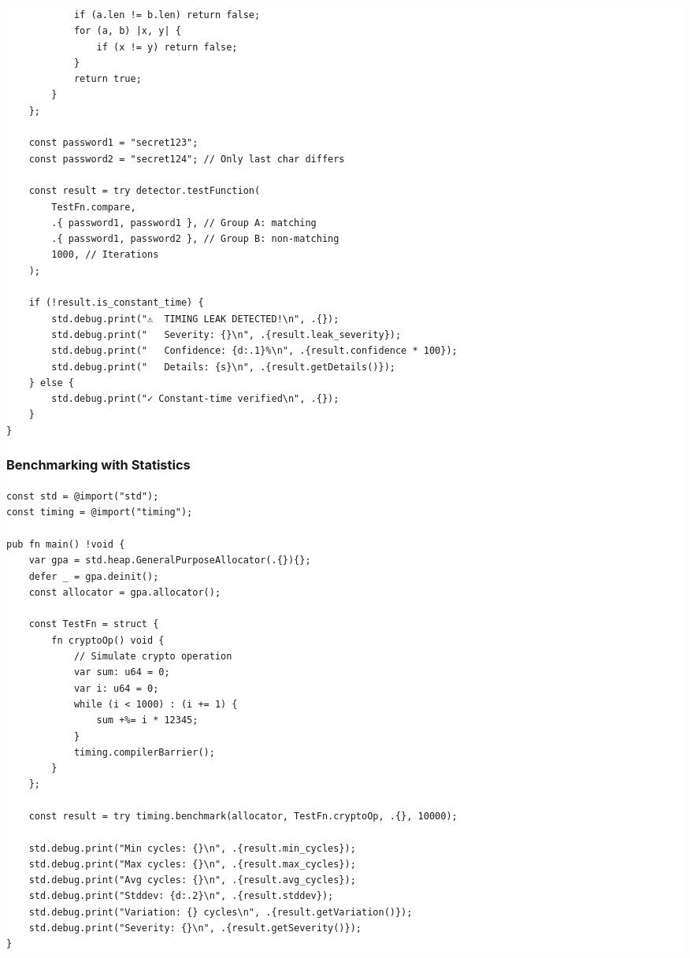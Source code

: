 ```zig
            if (a.len != b.len) return false;
            for (a, b) |x, y| {
                if (x != y) return false;
            }
            return true;
        }
    };

    const password1 = "secret123";
    const password2 = "secret124"; // Only last char differs

    const result = try detector.testFunction(
        TestFn.compare,
        .{ password1, password1 }, // Group A: matching
        .{ password1, password2 }, // Group B: non-matching
        1000, // Iterations
    );

    if (!result.is_constant_time) {
        std.debug.print("⚠️  TIMING LEAK DETECTED!\n", .{});
        std.debug.print("   Severity: {}\n", .{result.leak_severity});
        std.debug.print("   Confidence: {d:.1}%\n", .{result.confidence * 100});
        std.debug.print("   Details: {s}\n", .{result.getDetails()});
    } else {
        std.debug.print("✓ Constant-time verified\n", .{});
    }
}
```

### Benchmarking with Statistics

```zig
const std = @import("std");
const timing = @import("timing");

pub fn main() !void {
    var gpa = std.heap.GeneralPurposeAllocator(.{}){};
    defer _ = gpa.deinit();
    const allocator = gpa.allocator();

    const TestFn = struct {
        fn cryptoOp() void {
            // Simulate crypto operation
            var sum: u64 = 0;
            var i: u64 = 0;
            while (i < 1000) : (i += 1) {
                sum +%= i * 12345;
            }
            timing.compilerBarrier();
        }
    };

    const result = try timing.benchmark(allocator, TestFn.cryptoOp, .{}, 10000);

    std.debug.print("Min cycles: {}\n", .{result.min_cycles});
    std.debug.print("Max cycles: {}\n", .{result.max_cycles});
    std.debug.print("Avg cycles: {}\n", .{result.avg_cycles});
    std.debug.print("Stddev: {d:.2}\n", .{result.stddev});
    std.debug.print("Variation: {} cycles\n", .{result.getVariation()});
    std.debug.print("Severity: {}\n", .{result.getSeverity()});
}
```
